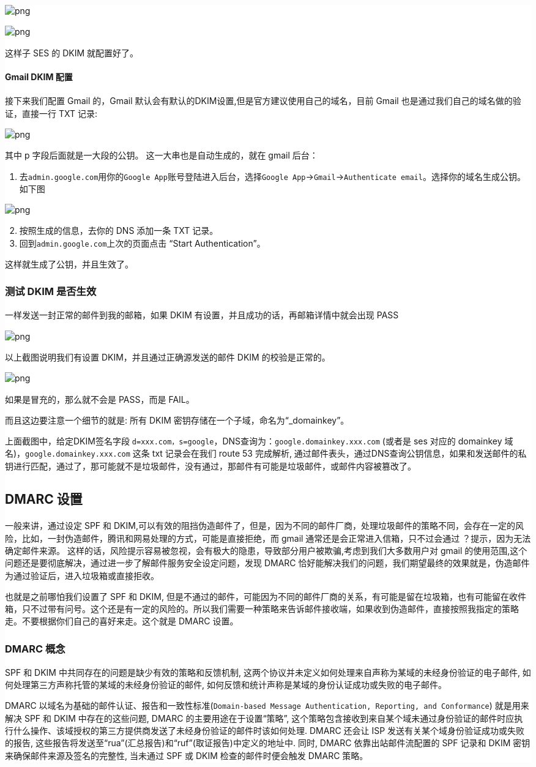 ![png](8.png)

![png](9.png)

这样子 SES 的 DKIM 就配置好了。

#### Gmail DKIM 配置
接下来我们配置 Gmail 的，Gmail 默认会有默认的DKIM设置,但是官方建议使用自己的域名，目前 Gmail 也是通过我们自己的域名做的验证，直接一行 TXT 记录:

![png](10.png)

其中 p 字段后面就是一大段的公钥。 这一大串也是自动生成的，就在 gmail 后台：
1. 去`admin.google.com`用你的`Google App`账号登陆进入后台，选择`Google App`→`Gmail`→`Authenticate email`。选择你的域名生成公钥。如下图

![png](23.jpeg)

2. 按照生成的信息，去你的 DNS 添加一条 TXT 记录。
3. 回到`admin.google.com`上次的页面点击 “Start Authentication”。

这样就生成了公钥，并且生效了。

### 测试 DKIM 是否生效
一样发送一封正常的邮件到我的邮箱，如果 DKIM 有设置，并且成功的话，再邮箱详情中就会出现 PASS

![png](11.png)

以上截图说明我们有设置 DKIM，并且通过正确源发送的邮件 DKIM 的校验是正常的。

![png](12.png)

如果是冒充的，那么就不会是 PASS，而是 FAIL。

而且这边要注意一个细节的就是: 所有 DKIM 密钥存储在一个子域，命名为“_domainkey”。

上面截图中，给定DKIM签名字段 `d=xxx.com，s=google`，DNS查询为：`google.domainkey.xxx.com` (或者是 ses 对应的 domainkey 域名)，`google.domainkey.xxx.com` 这条 txt 记录会在我们 route 53 完成解析, 通过邮件表头，通过DNS查询公钥信息，如果和发送邮件的私钥进行匹配，通过了，那可能就不是垃圾邮件，没有通过，那邮件有可能是垃圾邮件，或邮件内容被篡改了。

## DMARC 设置
一般来讲，通过设定 SPF 和 DKIM,可以有效的阻挡伪造邮件了，但是，因为不同的邮件厂商，处理垃圾邮件的策略不同，会存在一定的风险，比如，一封伪造邮件，腾讯和网易处理的方式，可能是直接拒绝，而 gmail 通常还是会正常进入信箱，只不过会通过 ？提示，因为无法确定邮件来源。 这样的话，风险提示容易被忽视，会有极大的隐患，导致部分用户被欺骗,考虑到我们大多数用户对 gmail 的使用范围,这个问题还是要彻底解决，通过进一步了解邮件服务安全设定问题，发现 DMARC 恰好能解决我们的问题，我们期望最终的效果就是，伪造邮件为通过验证后，进入垃圾箱或直接拒收。

也就是之前哪怕我们设置了 SPF 和 DKIM, 但是不通过的邮件，可能因为不同的邮件厂商的关系，有可能是留在垃圾箱，也有可能留在收件箱，只不过带有问号。这个还是有一定的风险的。所以我们需要一种策略来告诉邮件接收端，如果收到伪造邮件，直接按照我指定的策略走。不要根据你们自己的喜好来走。这个就是 DMARC 设置。

### DMARC 概念
SPF 和 DKIM 中共同存在的问题是缺少有效的策略和反馈机制, 这两个协议并未定义如何处理来自声称为某域的未经身份验证的电子邮件, 如何处理第三方声称托管的某域的未经身份验证的邮件, 如何反馈和统计声称是某域的身份认证成功或失败的电子邮件。

DMARC 以域名为基础的邮件认证、报告和一致性标准(`Domain-based Message Authentication, Reporting, and Conformance`) 就是用来解决 SPF 和 DKIM 中存在的这些问题, DMARC 的主要用途在于设置“策略”, 这个策略包含接收到来自某个域未通过身份验证的邮件时应执行什么操作、该域授权的第三方提供商发送了未经身份验证的邮件时该如何处理. DMARC 还会让 ISP 发送有关某个域身份验证成功或失败的报告, 这些报告将发送至“rua”(汇总报告)和“ruf”(取证报告)中定义的地址中. 同时, DMARC 依靠出站邮件流配置的 SPF 记录和 DKIM 密钥来确保邮件来源及签名的完整性, 当未通过 SPF 或 DKIM 检查的邮件时便会触发 DMARC 策略。 
